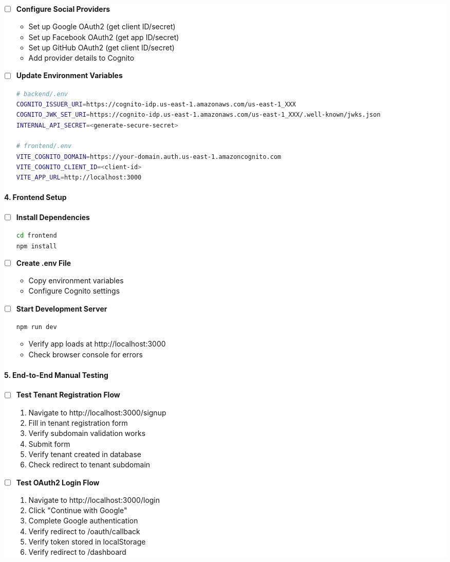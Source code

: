- [ ] **Configure Social Providers**
  - Set up Google OAuth2 (get client ID/secret)
  - Set up Facebook OAuth2 (get app ID/secret)
  - Set up GitHub OAuth2 (get client ID/secret)
  - Add provider details to Cognito

- [ ] **Update Environment Variables**
  ```bash
  # backend/.env
  COGNITO_ISSUER_URI=https://cognito-idp.us-east-1.amazonaws.com/us-east-1_XXX
  COGNITO_JWK_SET_URI=https://cognito-idp.us-east-1.amazonaws.com/us-east-1_XXX/.well-known/jwks.json
  INTERNAL_API_SECRET=<generate-secure-secret>

  # frontend/.env
  VITE_COGNITO_DOMAIN=https://your-domain.auth.us-east-1.amazoncognito.com
  VITE_COGNITO_CLIENT_ID=<client-id>
  VITE_APP_URL=http://localhost:3000
  ```

#### 4. Frontend Setup
- [ ] **Install Dependencies**
  ```bash
  cd frontend
  npm install
  ```

- [ ] **Create .env File**
  - Copy environment variables
  - Configure Cognito settings

- [ ] **Start Development Server**
  ```bash
  npm run dev
  ```
  - Verify app loads at http://localhost:3000
  - Check browser console for errors

#### 5. End-to-End Manual Testing
- [ ] **Test Tenant Registration Flow**
  1. Navigate to http://localhost:3000/signup
  2. Fill in tenant registration form
  3. Verify subdomain validation works
  4. Submit form
  5. Verify tenant created in database
  6. Check redirect to tenant subdomain

- [ ] **Test OAuth2 Login Flow**
  1. Navigate to http://localhost:3000/login
  2. Click "Continue with Google"
  3. Complete Google authentication
  4. Verify redirect to /oauth/callback
  5. Verify token stored in localStorage
  6. Verify redirect to /dashboard
